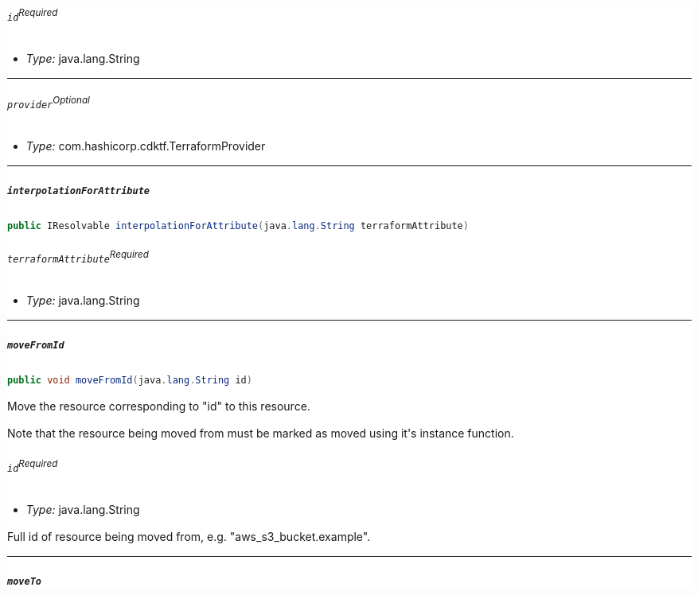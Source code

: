 ###### `id`<sup>Required</sup> <a name="id" id="@cdktf/provider-opentelekomcloud.apigwResponseV2.ApigwResponseV2.importFrom.parameter.id"></a>

- *Type:* java.lang.String

---

###### `provider`<sup>Optional</sup> <a name="provider" id="@cdktf/provider-opentelekomcloud.apigwResponseV2.ApigwResponseV2.importFrom.parameter.provider"></a>

- *Type:* com.hashicorp.cdktf.TerraformProvider

---

##### `interpolationForAttribute` <a name="interpolationForAttribute" id="@cdktf/provider-opentelekomcloud.apigwResponseV2.ApigwResponseV2.interpolationForAttribute"></a>

```java
public IResolvable interpolationForAttribute(java.lang.String terraformAttribute)
```

###### `terraformAttribute`<sup>Required</sup> <a name="terraformAttribute" id="@cdktf/provider-opentelekomcloud.apigwResponseV2.ApigwResponseV2.interpolationForAttribute.parameter.terraformAttribute"></a>

- *Type:* java.lang.String

---

##### `moveFromId` <a name="moveFromId" id="@cdktf/provider-opentelekomcloud.apigwResponseV2.ApigwResponseV2.moveFromId"></a>

```java
public void moveFromId(java.lang.String id)
```

Move the resource corresponding to "id" to this resource.

Note that the resource being moved from must be marked as moved using it's instance function.

###### `id`<sup>Required</sup> <a name="id" id="@cdktf/provider-opentelekomcloud.apigwResponseV2.ApigwResponseV2.moveFromId.parameter.id"></a>

- *Type:* java.lang.String

Full id of resource being moved from, e.g. "aws_s3_bucket.example".

---

##### `moveTo` <a name="moveTo" id="@cdktf/provider-opentelekomcloud.apigwResponseV2.ApigwResponseV2.moveTo"></a>
